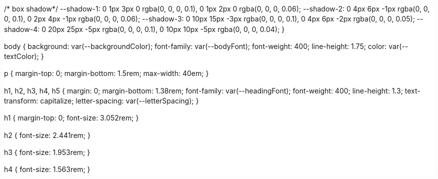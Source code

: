   /* box shadow*/
  --shadow-1: 0 1px 3px 0 rgba(0, 0, 0, 0.1), 0 1px 2px 0 rgba(0, 0, 0, 0.06);
  --shadow-2: 0 4px 6px -1px rgba(0, 0, 0, 0.1),
    0 2px 4px -1px rgba(0, 0, 0, 0.06);
  --shadow-3: 0 10px 15px -3px rgba(0, 0, 0, 0.1),
    0 4px 6px -2px rgba(0, 0, 0, 0.05);
  --shadow-4: 0 20px 25px -5px rgba(0, 0, 0, 0.1),
    0 10px 10px -5px rgba(0, 0, 0, 0.04);
}

body {
  background: var(--backgroundColor);
  font-family: var(--bodyFont);
  font-weight: 400;
  line-height: 1.75;
  color: var(--textColor);
}

p {
  margin-top: 0;
  margin-bottom: 1.5rem;
  max-width: 40em;
}

h1,
h2,
h3,
h4,
h5 {
  margin: 0;
  margin-bottom: 1.38rem;
  font-family: var(--headingFont);
  font-weight: 400;
  line-height: 1.3;
  text-transform: capitalize;
  letter-spacing: var(--letterSpacing);
}

h1 {
  margin-top: 0;
  font-size: 3.052rem;
}

h2 {
  font-size: 2.441rem;
}

h3 {
  font-size: 1.953rem;
}

h4 {
  font-size: 1.563rem;
}
